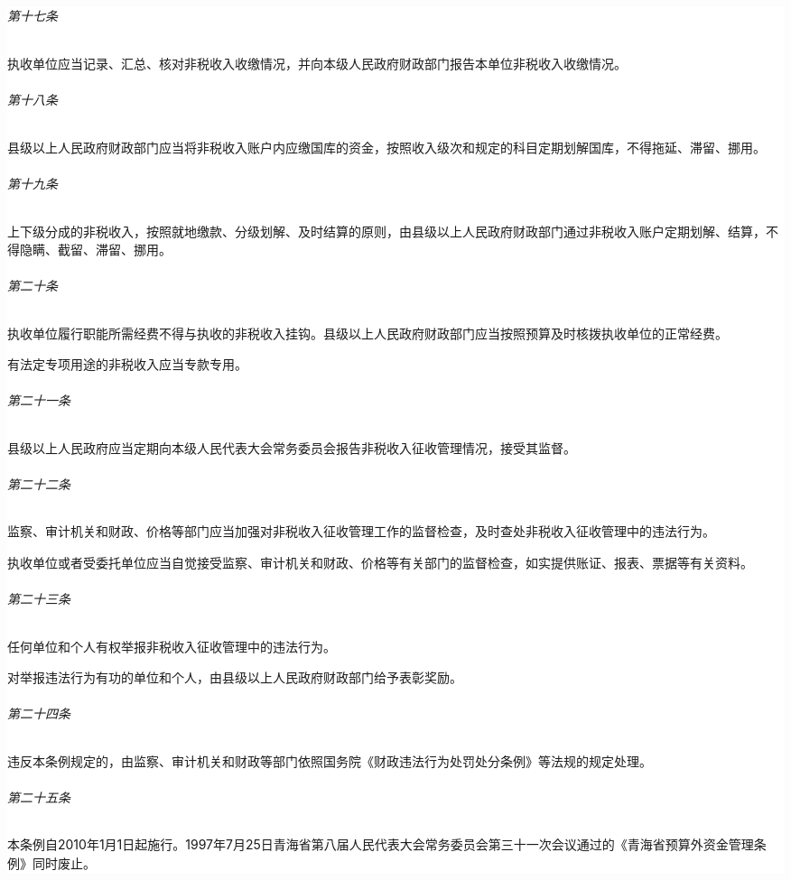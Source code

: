 ###### 第十七条

执收单位应当记录、汇总、核对非税收入收缴情况，并向本级人民政府财政部门报告本单位非税收入收缴情况。

###### 第十八条

县级以上人民政府财政部门应当将非税收入账户内应缴国库的资金，按照收入级次和规定的科目定期划解国库，不得拖延、滞留、挪用。

###### 第十九条

上下级分成的非税收入，按照就地缴款、分级划解、及时结算的原则，由县级以上人民政府财政部门通过非税收入账户定期划解、结算，不得隐瞒、截留、滞留、挪用。

###### 第二十条

执收单位履行职能所需经费不得与执收的非税收入挂钩。县级以上人民政府财政部门应当按照预算及时核拨执收单位的正常经费。

有法定专项用途的非税收入应当专款专用。

###### 第二十一条

县级以上人民政府应当定期向本级人民代表大会常务委员会报告非税收入征收管理情况，接受其监督。

###### 第二十二条

监察、审计机关和财政、价格等部门应当加强对非税收入征收管理工作的监督检查，及时查处非税收入征收管理中的违法行为。

执收单位或者受委托单位应当自觉接受监察、审计机关和财政、价格等有关部门的监督检查，如实提供账证、报表、票据等有关资料。

###### 第二十三条

任何单位和个人有权举报非税收入征收管理中的违法行为。

对举报违法行为有功的单位和个人，由县级以上人民政府财政部门给予表彰奖励。

###### 第二十四条

违反本条例规定的，由监察、审计机关和财政等部门依照国务院《财政违法行为处罚处分条例》等法规的规定处理。

###### 第二十五条

本条例自2010年1月1日起施行。1997年7月25日青海省第八届人民代表大会常务委员会第三十一次会议通过的《青海省预算外资金管理条例》同时废止。
